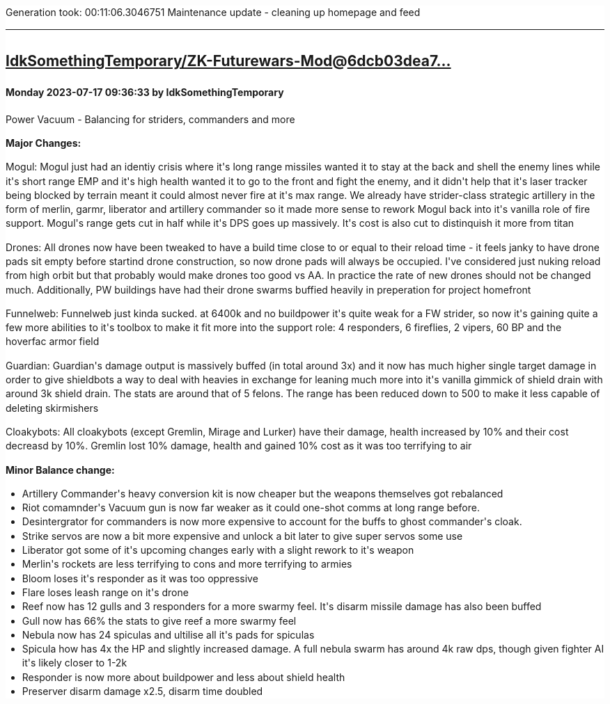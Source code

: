 Generation took: 00:11:06.3046751
 Maintenance update - cleaning up homepage and feed

---
## [IdkSomethingTemporary/ZK-Futurewars-Mod](https://github.com/IdkSomethingTemporary/ZK-Futurewars-Mod)@[6dcb03dea7...](https://github.com/IdkSomethingTemporary/ZK-Futurewars-Mod/commit/6dcb03dea78cae13d5e71843b6f08667ff939f2e)
#### Monday 2023-07-17 09:36:33 by IdkSomethingTemporary

Power Vacuum - Balancing for striders, commanders and more

**Major Changes:**

Mogul:
Mogul just had an identiy crisis where it's long range missiles wanted it to stay at the back and shell the enemy lines while it's short range EMP and it's high health wanted it to go to the front and fight the enemy, and it didn't help that it's laser tracker being blocked by terrain meant it could almost never fire at it's max range. We already have strider-class strategic artillery in the form of merlin, garmr, liberator and artillery commander so it made more sense to rework Mogul back into it's vanilla role of fire support. Mogul's range gets cut in half while it's DPS goes up massively. It's cost is also cut to distinquish it more from titan

Drones:
All drones now have been tweaked to have a build time close to or equal to their reload time - it feels janky to have drone pads sit empty before startind drone construction, so now drone pads will always be occupied. I've considered just nuking reload from high orbit but that probably would make drones too good vs AA. In practice the rate of new drones should not be changed much. Additionally, PW buildings have had their drone swarms buffied heavily in preperation for project homefront

Funnelweb:
Funnelweb just kinda sucked. at 6400k and no buildpower it's quite weak for a FW strider, so now it's gaining quite a few more abilities to it's toolbox to make it fit more into the support role: 4 responders, 6 fireflies, 2 vipers, 60 BP and the hoverfac armor field

Guardian:
Guardian's damage output is massively buffed (in total around 3x) and it now has much higher single target damage in order to give shieldbots a way to deal with heavies in exchange for leaning much more into it's vanilla gimmick of shield drain with around 3k shield drain. The stats are around that of 5 felons. The range has been reduced down to 500 to make it less capable of deleting skirmishers

Cloakybots:
All cloakybots (except Gremlin, Mirage and Lurker) have their damage, health increased by 10% and their cost decreasd by 10%. Gremlin lost 10% damage, health and gained 10% cost as it was too terrifying to air

**Minor Balance change:**
 - Artillery Commander's heavy conversion kit is now cheaper but the weapons themselves got rebalanced
 - Riot comamnder's Vacuum gun is now far weaker as it could one-shot comms at long range before.
 - Desintergrator for commanders is now more expensive to account for the buffs to ghost commander's cloak.
 - Strike servos are now a bit more expensive and unlock a bit later to give super servos some use
 - Liberator got some of it's upcoming changes early with a slight rework to it's weapon
 - Merlin's rockets are less terrifying to cons and more terrifying to armies
 - Bloom loses it's responder as it was too oppressive
 - Flare loses leash range on it's drone
 - Reef now has 12 gulls and 3 responders for a more swarmy feel. It's disarm missile damage has also been buffed
 - Gull now has 66% the stats to give reef a more swarmy feel
 - Nebula now has 24 spiculas and ultilise all it's pads for spiculas
 - Spicula how has 4x the HP and slightly increased damage. A full nebula swarm has around 4k raw dps, though given fighter AI it's likely closer to 1-2k
 - Responder is now more about buildpower and less about shield health
 - Preserver disarm damage x2.5, disarm time doubled